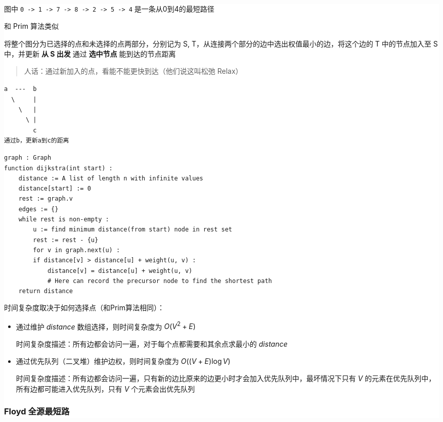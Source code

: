 图中 `0 -> 1 -> 7 -> 8 -> 2 -> 5 -> 4` 是一条从0到4的最短路径

和 Prim 算法类似

将整个图分为已选择的点和未选择的点两部分，分别记为 S, T，从连接两个部分的边中选出权值最小的边，将这个边的 T 中的节点加入至 S 中，并更新 **从 S 出发** 通过 **选中节点** 能到达的节点距离

> 人话：通过新加入的点，看能不能更快到达（他们说这叫松弛 Relax）

```
a  ---  b
  \     |
    \   |
      \ |
        c
通过b，更新a到c的距离
```

```
graph : Graph
function dijkstra(int start) :
    distance := A list of length n with infinite values
    distance[start] := 0
    rest := graph.v
    edges := {}
    while rest is non-empty :
        u := find minimum distance(from start) node in rest set
        rest := rest - {u}
        for v in graph.next(u) :
        if distance[v] > distance[u] + weight(u, v) :
            distance[v] = distance[u] + weight(u, v)
            # Here can record the precursor node to find the shortest path
    return distance
```

时间复杂度取决于如何选择点（和Prim算法相同）：

- 通过维护 $distance$ 数组选择，则时间复杂度为 $O(V^2 + E)$

  时间复杂度描述：所有边都会访问一遍，对于每个点都需要和其余点求最小的 $distance$

- 通过优先队列（二叉堆）维护边权，则时间复杂度为 $O((V+E)\log V)$

  时间复杂度描述：所有边都会访问一遍，只有新的边比原来的边更小时才会加入优先队列中，最坏情况下只有 $V$ 的元素在优先队列中，所有边都可能进入优先队列，只有 $V$ 个元素会出优先队列

### Floyd 全源最短路
